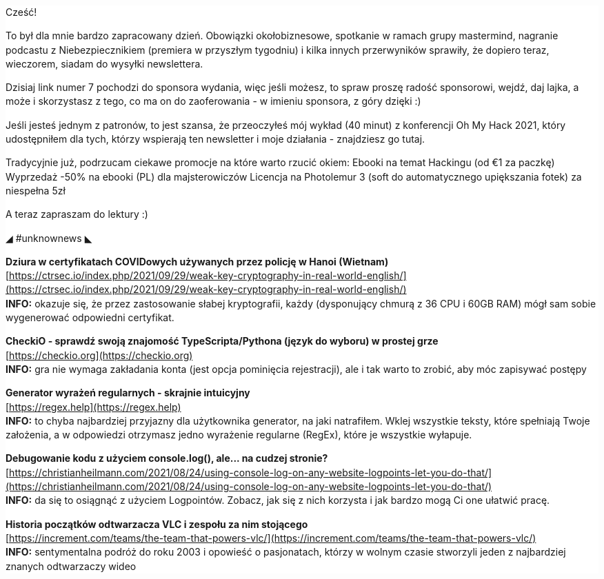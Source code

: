 Cześć!

To był dla mnie bardzo zapracowany dzień. Obowiązki okołobiznesowe, spotkanie w ramach grupy mastermind, nagranie podcastu z Niebezpiecznikiem (premiera w przyszłym tygodniu) i kilka innych przerwyników sprawiły, że dopiero teraz, wieczorem, siadam do wysyłki newslettera.

Dzisiaj link numer 7 pochodzi do sponsora wydania, więc jeśli możesz, to spraw proszę radość sponsorowi, wejdź, daj lajka, a może i skorzystasz z tego, co ma on do zaoferowania - w imieniu sponsora, z góry dzięki :)

 

Jeśli jesteś jednym z patronów, to jest szansa, że przeoczyłeś mój wykład (40 minut) z konferencji Oh My Hack 2021, który udostępniłem dla tych, którzy wspierają ten newsletter i moje działania - znajdziesz go tutaj.

 

Tradycyjnie już, podrzucam ciekawe promocje na które warto rzucić okiem:
Ebooki na temat Hackingu (od &euro;1 za paczkę)
Wyprzedaż -50% na ebooki (PL) dla majsterowiczów
Licencja na Photolemur 3 (soft do automatycznego upiększania fotek) za niespełna 5zł
 

A teraz zapraszam do lektury :)

 

◢ #unknownews ◣

**Dziura w certyfikatach COVIDowych używanych przez policję w Hanoi (Wietnam)**  
[https://ctrsec.io/index.php/2021/09/29/weak-key-cryptography-in-real-world-english/](https://ctrsec.io/index.php/2021/09/29/weak-key-cryptography-in-real-world-english/)  
**INFO:** okazuje się, że przez zastosowanie słabej kryptografii, każdy (dysponujący chmurą z 36 CPU i 60GB RAM) mógł sam sobie wygenerować odpowiedni certyfikat.  

**CheckiO - sprawdź swoją znajomość TypeScripta/Pythona (język do wyboru) w prostej grze**  
[https://checkio.org](https://checkio.org)  
**INFO:** gra nie wymaga zakładania konta (jest opcja pominięcia rejestracji), ale i tak warto to zrobić, aby móc zapisywać postępy  

**Generator wyrażeń regularnych - skrajnie intuicyjny**  
[https://regex.help](https://regex.help)  
**INFO:** to chyba najbardziej przyjazny dla użytkownika generator, na jaki natrafiłem. Wklej wszystkie teksty, które spełniają Twoje założenia, a w odpowiedzi otrzymasz jedno wyrażenie regularne (RegEx), które je wszystkie wyłapuje.  

**Debugowanie kodu z użyciem console.log(), ale... na cudzej stronie?**  
[https://christianheilmann.com/2021/08/24/using-console-log-on-any-website-logpoints-let-you-do-that/](https://christianheilmann.com/2021/08/24/using-console-log-on-any-website-logpoints-let-you-do-that/)  
**INFO:** da się to osiągnąć z użyciem Logpointów. Zobacz, jak się z nich korzysta i jak bardzo mogą Ci one ułatwić pracę.  

**Historia początków odtwarzacza VLC i zespołu za nim stojącego**  
[https://increment.com/teams/the-team-that-powers-vlc/](https://increment.com/teams/the-team-that-powers-vlc/)  
**INFO:** sentymentalna podróż do roku 2003 i opowieść o pasjonatach, którzy w wolnym czasie stworzyli jeden z najbardziej znanych odtwarzaczy wideo  
